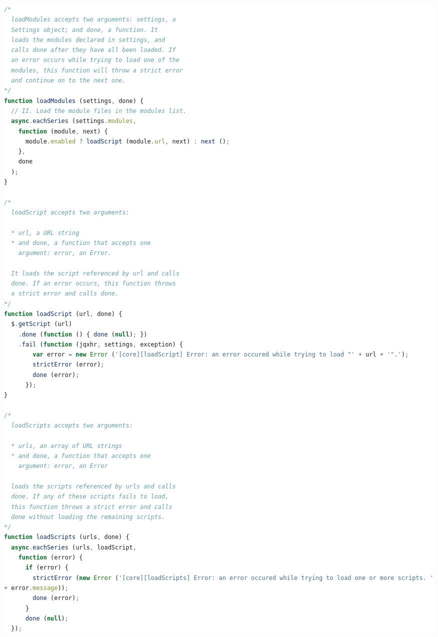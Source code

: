 ```javascript
/*
  loadModules accepts two arguments: settings, a
  Settings object; and done, a function. It
  loads the modules declared in settings, and 
  calls done after they have all been loaded. If
  an error occurs while trying to load one of the
  modules, this function will throw a strict error
  and continue on to the next one.
*/
function loadModules (settings, done) {
  // II. Load the module files in the modules list.
  async.eachSeries (settings.modules,
    function (module, next) {
      module.enabled ? loadScript (module.url, next) : next ();
    },
    done
  );
}

/*
  loadScript accepts two arguments:

  * url, a URL string
  * and done, a function that accepts one
    argument: error, an Error.

  It loads the script referenced by url and calls
  done. If an error occurs, this function throws
  a strict error and calls done.
*/
function loadScript (url, done) {
  $.getScript (url)
    .done (function () { done (null); })
    .fail (function (jqxhr, settings, exception) {
        var error = new Error ('[core][loadScript] Error: an error occured while trying to load "' + url + '".');
        strictError (error);
        done (error);
      });
}

/*
  loadScripts accepts two arguments:

  * urls, an array of URL strings
  * and done, a function that accepts one
    argument: error, an Error

  loads the scripts referenced by urls and calls
  done. If any of these scripts fails to load,
  this function throws a strict error and calls
  done without loading the remaining scripts.
*/
function loadScripts (urls, done) {
  async.eachSeries (urls, loadScript,
    function (error) {
      if (error) {
        strictError (new Error ('[core][loadScripts] Error: an error occured while trying to load one or more scripts. ' + error.message));
        done (error);
      }
      done (null);
  });
```